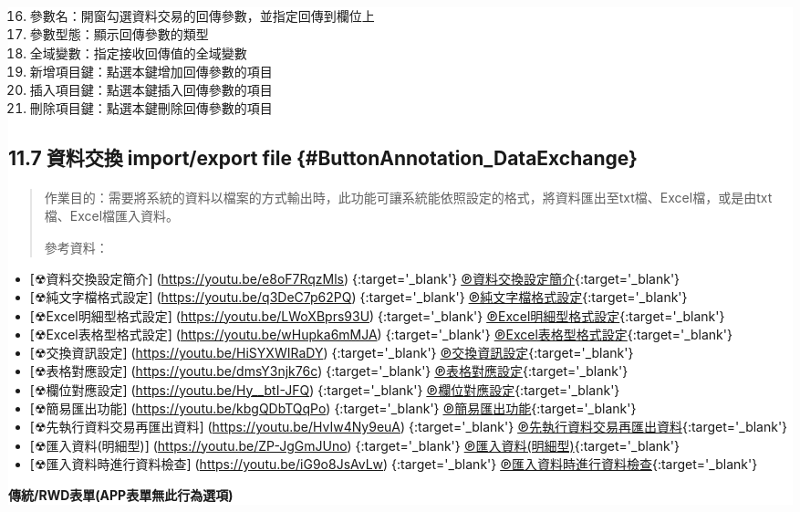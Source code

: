 16. 參數名：開窗勾選資料交易的回傳參數，並指定回傳到欄位上
17. 參數型態：顯示回傳參數的類型
18. 全域變數：指定接收回傳值的全域變數
19. 新增項目鍵：點選本鍵增加回傳參數的項目
20. 插入項目鍵：點選本鍵插入回傳參數的項目
21. 刪除項目鍵：點選本鍵刪除回傳參數的項目

## **11.7 資料交換 import/export file** {#ButtonAnnotation_DataExchange}
> 作業目的：需要將系統的資料以檔案的方式輸出時，此功能可讓系統能依照設定的格式，將資料匯出至txt檔、Excel檔，或是由txt檔、Excel檔匯入資料。
>
> 參考資料：
-  [☢資料交換設定簡介] (https://youtu.be/e8oF7RqzMls) {:target='_blank'} [℗資料交換設定簡介](pdf/11-6-1資料交換設定簡介.pdf){:target='_blank'}
-  [☢純文字檔格式設定] (https://youtu.be/q3DeC7p62PQ) {:target='_blank'} [℗純文字檔格式設定](pdf/11-6-2純文字檔格式設定.pdf){:target='_blank'}
-  [☢Excel明細型格式設定] (https://youtu.be/LWoXBprs93U) {:target='_blank'} [℗Excel明細型格式設定](pdf/11-6-3Excel明細型格式設定.pdf){:target='_blank'}
-  [☢Excel表格型格式設定] (https://youtu.be/wHupka6mMJA) {:target='_blank'} [℗Excel表格型格式設定](pdf/11-6-4Excel表格型格式設定.pdf){:target='_blank'}
-  [☢交換資訊設定] (https://youtu.be/HiSYXWIRaDY) {:target='_blank'} [℗交換資訊設定](pdf/11-6-5交換資訊設定.pdf){:target='_blank'}
-  [☢表格對應設定] (https://youtu.be/dmsY3njk76c) {:target='_blank'} [℗表格對應設定](pdf/11-6-6表格對應設定.pdf){:target='_blank'}
-  [☢欄位對應設定] (https://youtu.be/Hy__btI-JFQ) {:target='_blank'} [℗欄位對應設定](pdf/11-6-7欄位對應設定.pdf){:target='_blank'}
-  [☢簡易匯出功能] (https://youtu.be/kbgQDbTQqPo) {:target='_blank'} [℗簡易匯出功能](pdf/11-6-8簡易匯出功能.pdf){:target='_blank'}
-  [☢先執行資料交易再匯出資料] (https://youtu.be/HvIw4Ny9euA) {:target='_blank'} [℗先執行資料交易再匯出資料](pdf/11-6-9先執行資料交易再匯出資料.pdf){:target='_blank'}
-  [☢匯入資料(明細型)] (https://youtu.be/ZP-JgGmJUno) {:target='_blank'} [℗匯入資料(明細型)](pdf/11-6-10匯入資料(明細型).pdf){:target='_blank'}
-  [☢匯入資料時進行資料檢查] (https://youtu.be/iG9o8JsAvLw) {:target='_blank'} [℗匯入資料時進行資料檢查](pdf/11-6-11匯入資料時進行資料檢查.pdf){:target='_blank'}

**傳統/RWD表單(APP表單無此行為選項)**
